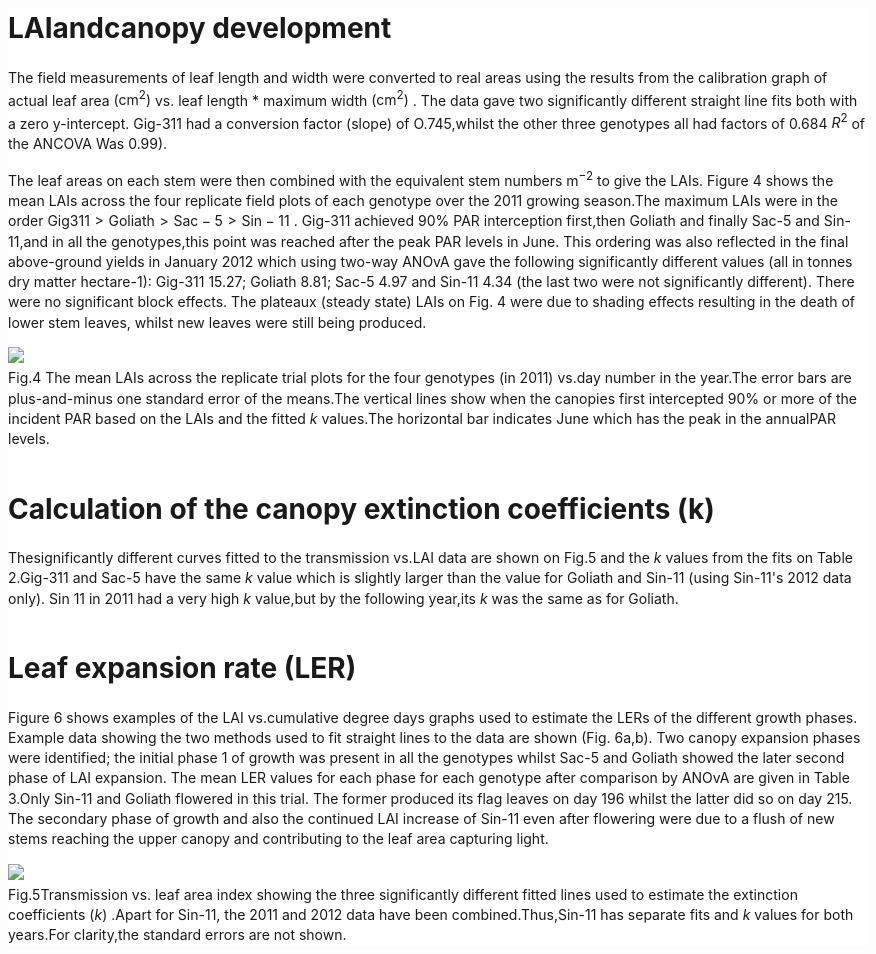 # LAIandcanopy development

The field measurements of leaf length and width were converted to real areas using the results from the calibration graph of actual leaf area $( \mathrm { c m } ^ { 2 } )$ vs. leaf length \* maximum width $( \mathrm { c m } ^ { 2 } )$ . The data gave two significantly different straight line fits both with a zero y-intercept. Gig-311 had a conversion factor (slope) of O.745,whilst the other three genotypes all had factors of 0.684 $R ^ { 2 }$ of the ANCOVA Was 0.99).

The leaf areas on each stem were then combined with the equivalent stem numbers $\mathrm { m } ^ { - 2 }$ to give the LAIs. Figure 4 shows the mean LAIs across the four replicate field plots of each genotype over the 2011 growing season.The maximum LAIs were in the order Gig$3 1 1 > \mathrm { G o l i a t h } > \mathrm { S a c } { - } 5 > \mathrm { S i n } { - } 1 1$ . Gig-311 achieved $9 0 \%$ PAR interception first,then Goliath and finally Sac-5 and Sin-11,and in all the genotypes,this point was reached after the peak PAR levels in June. This ordering was also reflected in the final above-ground yields in January 2012 which using two-way ANOvA gave the following significantly different values (all in tonnes dry matter hectare-1): Gig-311 15.27; Goliath 8.81; Sac-5 4.97 and Sin-11 4.34 (the last two were not significantly different). There were no significant block effects. The plateaux (steady state) LAIs on Fig. 4 were due to shading effects resulting in the death of lower stem leaves, whilst new leaves were still being produced.

![](images/362095a2ca638dcceb126c0d63c59ee4182f0ce70f8dc6153ed2b53b81a87752.jpg)  
Fig.4 The mean LAIs across the replicate trial plots for the four genotypes (in 2011) vs.day number in the year.The error bars are plus-and-minus one standard error of the means.The vertical lines show when the canopies first intercepted $90 \%$ or more of the incident PAR based on the LAIs and the fitted $k$ values.The horizontal bar indicates June which has the peak in the annualPAR levels.

# Calculation of the canopy extinction coefficients (k)

Thesignificantly different curves fitted to the transmission vs.LAI data are shown on Fig.5 and the $k$ values from the fits on Table 2.Gig-311 and Sac-5 have the same $k$ value which is slightly larger than the value for Goliath and Sin-11 (using Sin-11's 2012 data only). Sin 11 in 2011 had a very high $k$ value,but by the following year,its $k$ was the same as for Goliath.

# Leaf expansion rate (LER)

Figure 6 shows examples of the LAI vs.cumulative degree days graphs used to estimate the LERs of the different growth phases. Example data showing the two methods used to fit straight lines to the data are shown (Fig. 6a,b). Two canopy expansion phases were identified; the initial phase 1 of growth was present in all the genotypes whilst Sac-5 and Goliath showed the later second phase of LAI expansion. The mean LER values for each phase for each genotype after comparison by ANOvA are given in Table 3.Only Sin-11 and Goliath flowered in this trial. The former produced its flag leaves on day 196 whilst the latter did so on day 215. The secondary phase of growth and also the continued LAI increase of Sin-11 even after flowering were due to a flush of new stems reaching the upper canopy and contributing to the leaf area capturing light.

![](images/bfc0f35c6a3951afb418f6804accc3db08f046f49d8e006488a5b2972d9a0dd9.jpg)  
Fig.5Transmission vs. leaf area index showing the three significantly different fitted lines used to estimate the extinction coefficients $( k )$ .Apart for Sin-11, the 2011 and 2012 data have been combined.Thus,Sin-11 has separate fits and $k$ values for both years.For clarity,the standard errors are not shown.
